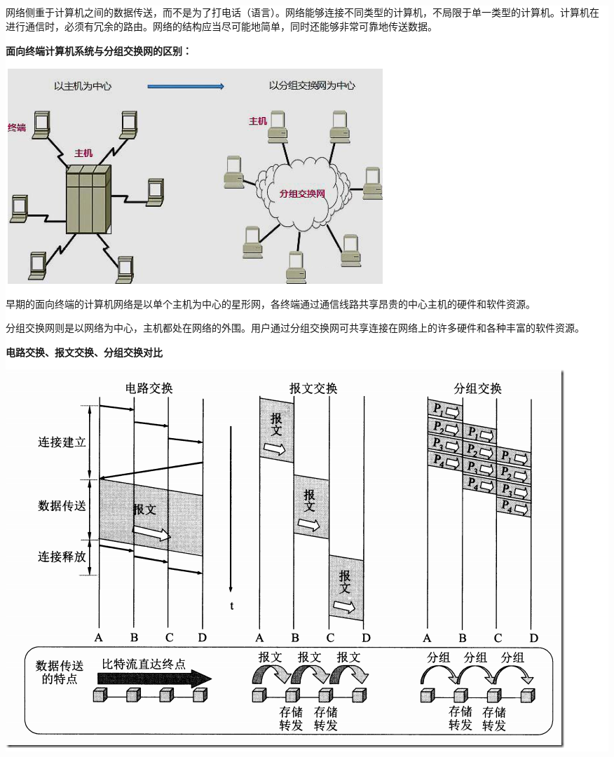 网络侧重于计算机之间的数据传送，而不是为了打电话（语言）。网络能够连接不同类型的计算机，不局限于单一类型的计算机。计算机在进行通信时，必须有冗余的路由。网络的结构应当尽可能地简单，同时还能够非常可靠地传送数据。



**面向终端计算机系统与分组交换网的区别：**



![1559668598919](1_网络起源.assets/1559668598919.png)



早期的面向终端的计算机网络是以单个主机为中心的星形网，各终端通过通信线路共享昂贵的中心主机的硬件和软件资源。

分组交换网则是以网络为中心，主机都处在网络的外围。用户通过分组交换网可共享连接在网络上的许多硬件和各种丰富的软件资源。



**电路交换、报文交换、分组交换对比**



![](1_网络起源.assets/电路交换_报文交换_分组交换对比.png)
